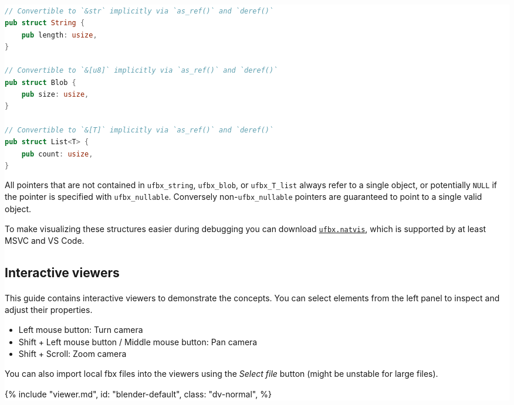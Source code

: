 ```rust
// Convertible to `&str` implicitly via `as_ref()` and `deref()`
pub struct String {
    pub length: usize,
}

// Convertible to `&[u8]` implicitly via `as_ref()` and `deref()`
pub struct Blob {
    pub size: usize,
}

// Convertible to `&[T]` implicitly via `as_ref()` and `deref()`
pub struct List<T> {
    pub count: usize,
}
```

All pointers that are not contained in `ufbx_string`, `ufbx_blob`, or `ufbx_T_list` always refer to a single object,
or potentially `NULL` if the pointer is specified with `ufbx_nullable`.
Conversely non-`ufbx_nullable` pointers are guaranteed to point to a single valid object.

To make visualizing these structures easier during debugging you can download [`ufbx.natvis`](https://github.com/bqqbarbhg/ufbx/blob/master/misc/ufbx.natvis),
which is supported by at least MSVC and VS Code.

## Interactive viewers

This guide contains interactive viewers to demonstrate the concepts. You can select elements
from the left panel to inspect and adjust their properties.

- Left mouse button: Turn camera
- Shift + Left mouse button / Middle mouse button: Pan camera
- Shift + Scroll: Zoom camera

You can also import local fbx files into the viewers using the *Select file* button (might be unstable for large files).

<div class="doc-viewer doc-viewer-tall">
<div data-dv-popout id="container-blender-default" class="dv-inline">
<div class="dv-top">
{% include "viewer.md",
  id: "blender-default",
  class: "dv-normal",
%}
</div>
</div>
</div>

<script>
viewerDescs["blender-default"] = {
    scene: "/static/models/blender_default_cube.fbx",
    camera: {"yaw":-375.7609577922058,"pitch":29.80519480519472,"distance":23.37493738981497,"offset":{"x":4.814403983585144,"y":1.6022970913598036,"z":-0.11125223900915396}},
    props: {
        show: true,
    },
}
</script>
